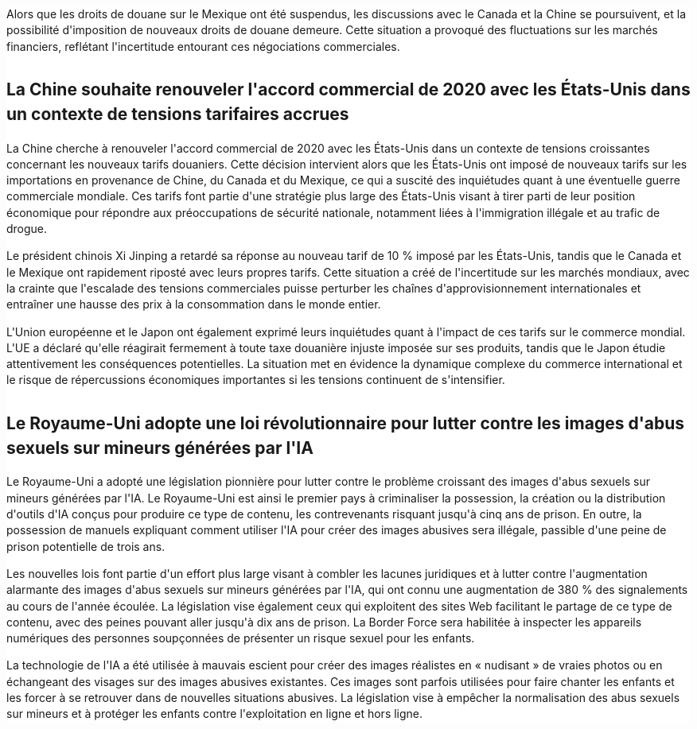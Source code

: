 Alors que les droits de douane sur le Mexique ont été suspendus, les discussions avec le Canada et
la Chine se poursuivent, et la possibilité d'imposition de nouveaux droits de douane demeure. Cette
situation a provoqué des fluctuations sur les marchés financiers, reflétant l'incertitude entourant
ces négociations commerciales.

## La Chine souhaite renouveler l'accord commercial de 2020 avec les États-Unis dans un contexte de tensions tarifaires accrues

La Chine cherche à renouveler l'accord commercial de 2020 avec les États-Unis dans un contexte de
tensions croissantes concernant les nouveaux tarifs douaniers. Cette décision intervient alors que
les États-Unis ont imposé de nouveaux tarifs sur les importations en provenance de Chine, du Canada
et du Mexique, ce qui a suscité des inquiétudes quant à une éventuelle guerre commerciale mondiale.
Ces tarifs font partie d'une stratégie plus large des États-Unis visant à tirer parti de leur
position économique pour répondre aux préoccupations de sécurité nationale, notamment liées à
l'immigration illégale et au trafic de drogue.

Le président chinois Xi Jinping a retardé sa réponse au nouveau tarif de 10 % imposé par les
États-Unis, tandis que le Canada et le Mexique ont rapidement riposté avec leurs propres tarifs.
Cette situation a créé de l'incertitude sur les marchés mondiaux, avec la crainte que l'escalade des
tensions commerciales puisse perturber les chaînes d'approvisionnement internationales et entraîner
une hausse des prix à la consommation dans le monde entier.

L'Union européenne et le Japon ont également exprimé leurs inquiétudes quant à l'impact de ces
tarifs sur le commerce mondial. L'UE a déclaré qu'elle réagirait fermement à toute taxe douanière
injuste imposée sur ses produits, tandis que le Japon étudie attentivement les conséquences
potentielles. La situation met en évidence la dynamique complexe du commerce international et le
risque de répercussions économiques importantes si les tensions continuent de s'intensifier.

## Le Royaume-Uni adopte une loi révolutionnaire pour lutter contre les images d'abus sexuels sur mineurs générées par l'IA

Le Royaume-Uni a adopté une législation pionnière pour lutter contre le problème croissant des
images d'abus sexuels sur mineurs générées par l'IA. Le Royaume-Uni est ainsi le premier pays à
criminaliser la possession, la création ou la distribution d'outils d'IA conçus pour produire ce
type de contenu, les contrevenants risquant jusqu'à cinq ans de prison. En outre, la possession de
manuels expliquant comment utiliser l'IA pour créer des images abusives sera illégale, passible
d'une peine de prison potentielle de trois ans.

Les nouvelles lois font partie d'un effort plus large visant à combler les lacunes juridiques et à
lutter contre l'augmentation alarmante des images d'abus sexuels sur mineurs générées par l'IA, qui
ont connu une augmentation de 380 % des signalements au cours de l'année écoulée. La législation
vise également ceux qui exploitent des sites Web facilitant le partage de ce type de contenu, avec
des peines pouvant aller jusqu'à dix ans de prison. La Border Force sera habilitée à inspecter les
appareils numériques des personnes soupçonnées de présenter un risque sexuel pour les enfants.

La technologie de l'IA a été utilisée à mauvais escient pour créer des images réalistes en «
nudisant » de vraies photos ou en échangeant des visages sur des images abusives existantes. Ces
images sont parfois utilisées pour faire chanter les enfants et les forcer à se retrouver dans de
nouvelles situations abusives. La législation vise à empêcher la normalisation des abus sexuels sur
mineurs et à protéger les enfants contre l'exploitation en ligne et hors ligne.
